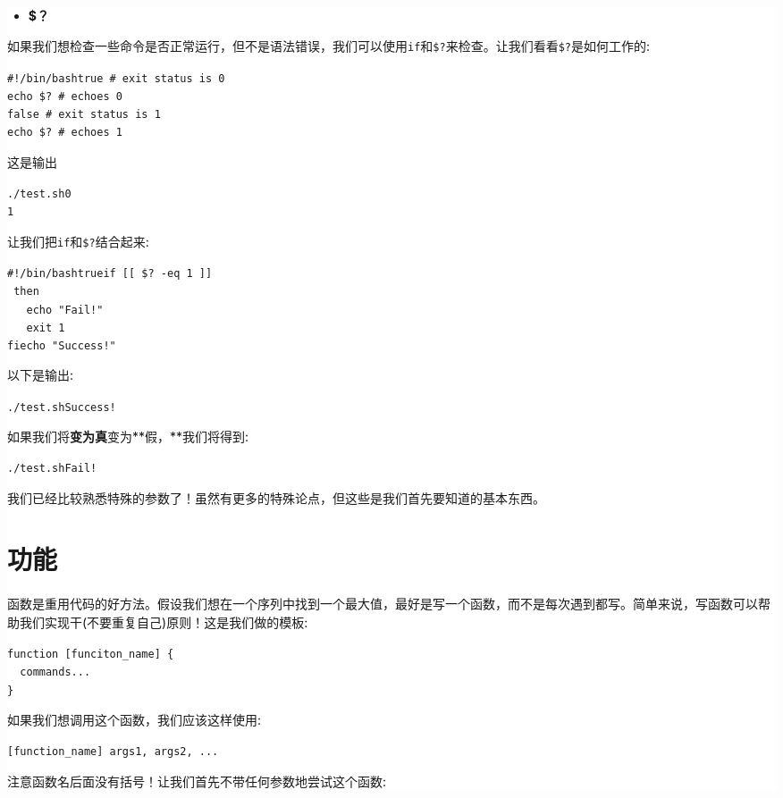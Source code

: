 *   **$？**

如果我们想检查一些命令是否正常运行，但不是语法错误，我们可以使用`if`和`$?`来检查。让我们看看`$?`是如何工作的:

```
#!/bin/bashtrue # exit status is 0
echo $? # echoes 0
false # exit status is 1
echo $? # echoes 1
```

这是输出

```
./test.sh0
1
```

让我们把`if`和`$?`结合起来:

```
#!/bin/bashtrueif [[ $? -eq 1 ]]
 then
   echo "Fail!"
   exit 1
fiecho "Success!"
```

以下是输出:

```
./test.shSuccess!
```

如果我们将**变为真**变为**假，**我们将得到:

```
./test.shFail!
```

我们已经比较熟悉特殊的参数了！虽然有更多的特殊论点，但这些是我们首先要知道的基本东西。

# 功能

函数是重用代码的好方法。假设我们想在一个序列中找到一个最大值，最好是写一个函数，而不是每次遇到都写。简单来说，写函数可以帮助我们实现干(不要重复自己)原则！这是我们做的模板:

```
function [funciton_name] {
  commands...
}
```

如果我们想调用这个函数，我们应该这样使用:

```
[function_name] args1, args2, ...
```

注意函数名后面没有括号！让我们首先不带任何参数地尝试这个函数:
